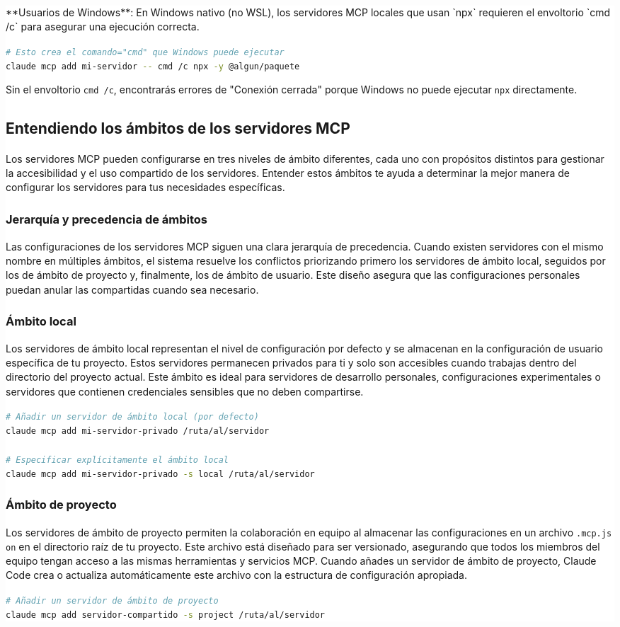 <Warning>
  **Usuarios de Windows**: En Windows nativo (no WSL), los servidores MCP locales que usan `npx` requieren el envoltorio `cmd /c` para asegurar una ejecución correcta.

```bash
# Esto crea el comando="cmd" que Windows puede ejecutar
claude mcp add mi-servidor -- cmd /c npx -y @algun/paquete
```

Sin el envoltorio `cmd /c`, encontrarás errores de "Conexión cerrada" porque Windows no puede ejecutar `npx` directamente.
</Warning>

## Entendiendo los ámbitos de los servidores MCP

Los servidores MCP pueden configurarse en tres niveles de ámbito diferentes, cada uno con propósitos distintos para gestionar la accesibilidad y el uso compartido de los servidores. Entender estos ámbitos te ayuda a determinar la mejor manera de configurar los servidores para tus necesidades específicas.

### Jerarquía y precedencia de ámbitos

Las configuraciones de los servidores MCP siguen una clara jerarquía de precedencia. Cuando existen servidores con el mismo nombre en múltiples ámbitos, el sistema resuelve los conflictos priorizando primero los servidores de ámbito local, seguidos por los de ámbito de proyecto y, finalmente, los de ámbito de usuario. Este diseño asegura que las configuraciones personales puedan anular las compartidas cuando sea necesario.

### Ámbito local

Los servidores de ámbito local representan el nivel de configuración por defecto y se almacenan en la configuración de usuario específica de tu proyecto. Estos servidores permanecen privados para ti y solo son accesibles cuando trabajas dentro del directorio del proyecto actual. Este ámbito es ideal para servidores de desarrollo personales, configuraciones experimentales o servidores que contienen credenciales sensibles que no deben compartirse.

```bash
# Añadir un servidor de ámbito local (por defecto)
claude mcp add mi-servidor-privado /ruta/al/servidor

# Especificar explícitamente el ámbito local
claude mcp add mi-servidor-privado -s local /ruta/al/servidor
```

### Ámbito de proyecto

Los servidores de ámbito de proyecto permiten la colaboración en equipo al almacenar las configuraciones en un archivo `.mcp.json` en el directorio raíz de tu proyecto. Este archivo está diseñado para ser versionado, asegurando que todos los miembros del equipo tengan acceso a las mismas herramientas y servicios MCP. Cuando añades un servidor de ámbito de proyecto, Claude Code crea o actualiza automáticamente este archivo con la estructura de configuración apropiada.

```bash
# Añadir un servidor de ámbito de proyecto
claude mcp add servidor-compartido -s project /ruta/al/servidor
```
